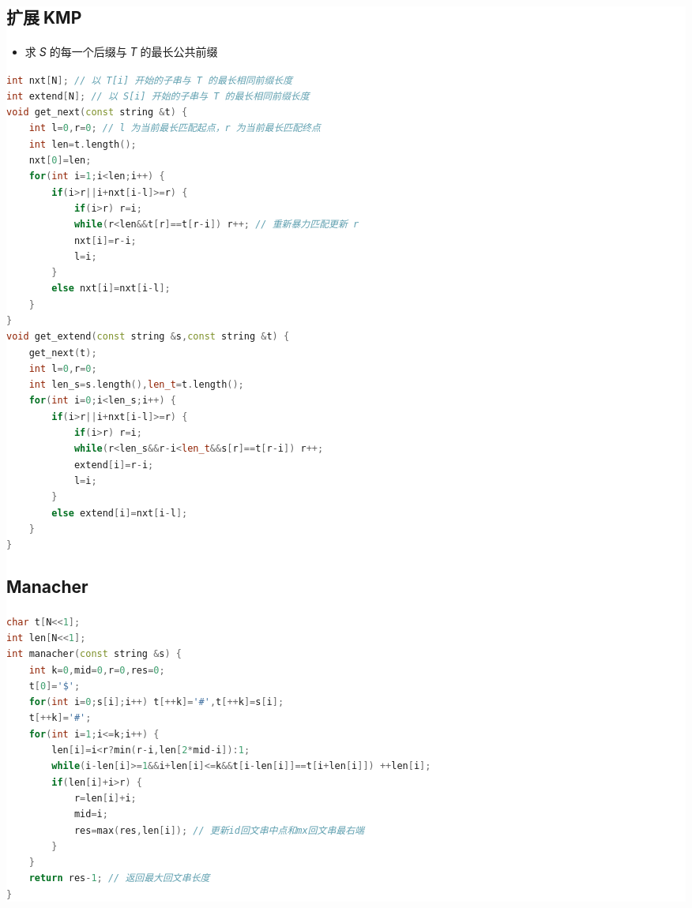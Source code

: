## 扩展 KMP

- 求 $S$ 的每一个后缀与 $T$ 的最长公共前缀

```cpp
int nxt[N]; // 以 T[i] 开始的子串与 T 的最长相同前缀长度
int extend[N]; // 以 S[i] 开始的子串与 T 的最长相同前缀长度
void get_next(const string &t) {
    int l=0,r=0; // l 为当前最长匹配起点，r 为当前最长匹配终点
    int len=t.length();
    nxt[0]=len;
    for(int i=1;i<len;i++) {
        if(i>r||i+nxt[i-l]>=r) {
            if(i>r) r=i;
            while(r<len&&t[r]==t[r-i]) r++; // 重新暴力匹配更新 r
            nxt[i]=r-i;
            l=i;
        }
        else nxt[i]=nxt[i-l];
    }
}
void get_extend(const string &s,const string &t) {
    get_next(t);
    int l=0,r=0;
    int len_s=s.length(),len_t=t.length();
    for(int i=0;i<len_s;i++) {
        if(i>r||i+nxt[i-l]>=r) {
            if(i>r) r=i;
            while(r<len_s&&r-i<len_t&&s[r]==t[r-i]) r++;
            extend[i]=r-i;
            l=i;
        }
        else extend[i]=nxt[i-l];
    }
}
```

## Manacher

```cpp
char t[N<<1];
int len[N<<1];
int manacher(const string &s) {
    int k=0,mid=0,r=0,res=0;
    t[0]='$';
    for(int i=0;s[i];i++) t[++k]='#',t[++k]=s[i];
    t[++k]='#';
    for(int i=1;i<=k;i++) {
        len[i]=i<r?min(r-i,len[2*mid-i]):1;
        while(i-len[i]>=1&&i+len[i]<=k&&t[i-len[i]]==t[i+len[i]]) ++len[i];
        if(len[i]+i>r) {
            r=len[i]+i;
            mid=i;
            res=max(res,len[i]); // 更新id回文串中点和mx回文串最右端
        }
    }
    return res-1; // 返回最大回文串长度
}
```
